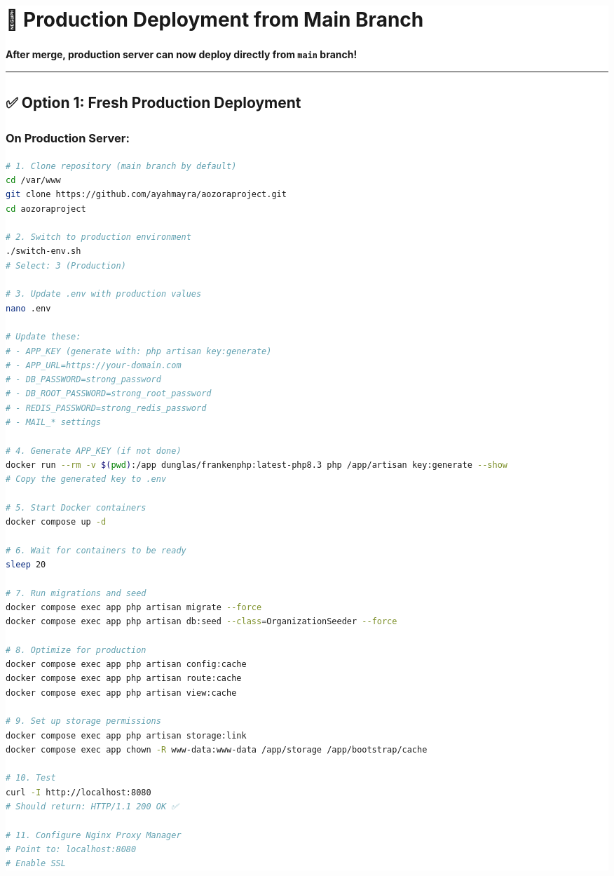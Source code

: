 # 🚀 Production Deployment from Main Branch

**After merge, production server can now deploy directly from `main` branch!**

---

## ✅ **Option 1: Fresh Production Deployment**

### **On Production Server:**

```bash
# 1. Clone repository (main branch by default)
cd /var/www
git clone https://github.com/ayahmayra/aozoraproject.git
cd aozoraproject

# 2. Switch to production environment
./switch-env.sh
# Select: 3 (Production)

# 3. Update .env with production values
nano .env

# Update these:
# - APP_KEY (generate with: php artisan key:generate)
# - APP_URL=https://your-domain.com
# - DB_PASSWORD=strong_password
# - DB_ROOT_PASSWORD=strong_root_password
# - REDIS_PASSWORD=strong_redis_password
# - MAIL_* settings

# 4. Generate APP_KEY (if not done)
docker run --rm -v $(pwd):/app dunglas/frankenphp:latest-php8.3 php /app/artisan key:generate --show
# Copy the generated key to .env

# 5. Start Docker containers
docker compose up -d

# 6. Wait for containers to be ready
sleep 20

# 7. Run migrations and seed
docker compose exec app php artisan migrate --force
docker compose exec app php artisan db:seed --class=OrganizationSeeder --force

# 8. Optimize for production
docker compose exec app php artisan config:cache
docker compose exec app php artisan route:cache
docker compose exec app php artisan view:cache

# 9. Set up storage permissions
docker compose exec app php artisan storage:link
docker compose exec app chown -R www-data:www-data /app/storage /app/bootstrap/cache

# 10. Test
curl -I http://localhost:8080
# Should return: HTTP/1.1 200 OK ✅

# 11. Configure Nginx Proxy Manager
# Point to: localhost:8080
# Enable SSL
```
